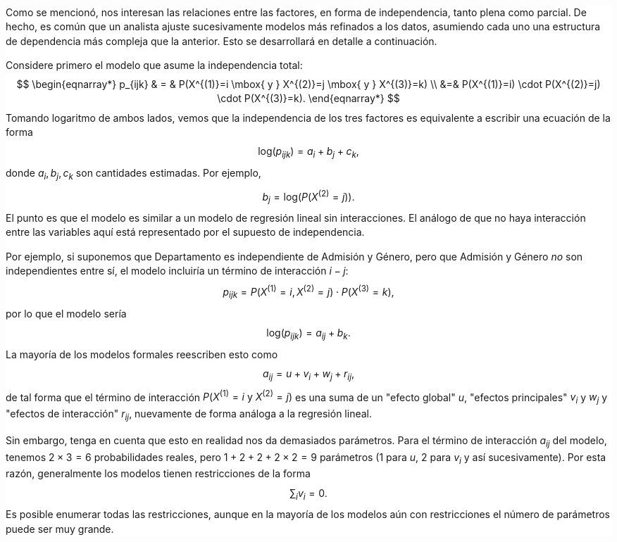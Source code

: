 
Como se mencionó, nos interesan las relaciones entre las factores, en forma de independencia, tanto plena como parcial. De hecho, es común que un analista ajuste sucesivamente modelos más refinados a los datos, asumiendo cada uno una estructura de dependencia más compleja que la anterior. Esto se desarrollará en detalle a continuación.

Considere primero el modelo que asume la independencia total:
$$
\begin{eqnarray*}
p_{ijk} & = & P(X^{(1)}=i \mbox{ y } X^{(2)}=j \mbox{ y } X^{(3)}=k) \\
&=& P(X^{(1)}=i) \cdot P(X^{(2)}=j) \cdot P(X^{(3)}=k). 
\end{eqnarray*}
$$
Tomando logaritmo de ambos lados, vemos que la independencia de los tres factores es equivalente a escribir una ecuación de la forma
$$
\mbox{log}(p_{ijk}) = a_i + b_j + c_k,
$$
donde $a_i,b_j,c_k$ son cantidades estimadas. Por ejemplo,
$$
b_j = \mbox{log}\left(P(X^{(2)}=j)\right).
$$
El punto es que el modelo es similar a un modelo de regresión lineal sin interacciones. El análogo de que no haya interacción entre las variables aquí está representado por el supuesto de independencia.

Por ejemplo, si suponemos que Departamento es independiente de Admisión y Género, pero que Admisión y Género _no_ son independientes entre sí, el modelo incluiría un término de interacción  $i-j$:
$$
p_{ijk} = P(X^{(1)}=i,  X^{(2)}=j)\cdot P(X^{(3)} = k),
$$
por lo que el modelo sería
$$
\mbox{log}(p_{ijk}) = a_{ij} + b_k.
$$
La mayoría de los modelos formales reescriben esto como
$$
a_{ij} = u + v_i + w_j + r_{ij},
$$
de tal forma que el término de interacción $P(X^{(1)}=i \mbox{ y } X^{(2)}=j)$ es una suma de un "efecto global" $u$, "efectos principales" $v_i$ y $w_j$ y "efectos de interacción" $r_{ij}$, nuevamente de forma análoga a la regresión lineal.

Sin embargo, tenga en cuenta que esto en realidad nos da demasiados parámetros. Para el término de interacción $a_{ij}$ del modelo, tenemos $2 \times 3 = 6$ probabilidades reales, pero $1 + 2 + 2 + 2\times   2 = 9$ parámetros (1 para $u$, 2 para $v_i$ y así sucesivamente). Por esta razón, generalmente los modelos tienen restricciones de la forma
$$
\displaystyle{\sum_i{v_i}}=0.
$$
Es posible enumerar todas las restricciones, aunque en la mayoría de los modelos aún con restricciones el número de parámetros puede ser muy grande.
